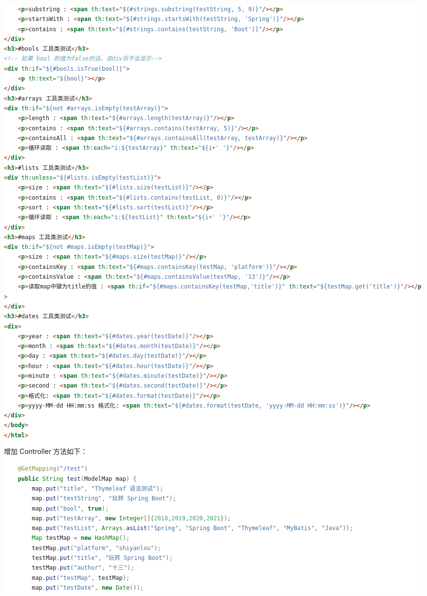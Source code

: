 ```html
    <p>substring : <span th:text="${#strings.substring(testString, 5, 9)}"/></p>
    <p>startsWith : <span th:text="${#strings.startsWith(testString, 'Spring')}"/></p>
    <p>contains : <span th:text="${#strings.contains(testString, 'Boot')}"/></p>
</div>
<h3>#bools 工具类测试</h3>
<!-- 如果 bool 的值为false的话，该div将不会显示-->
<div th:if="${#bools.isTrue(bool)}">
    <p th:text="${bool}"></p>
</div>
<h3>#arrays 工具类测试</h3>
<div th:if="${not #arrays.isEmpty(testArray)}">
    <p>length : <span th:text="${#arrays.length(testArray)}"/></p>
    <p>contains : <span th:text="${#arrays.contains(testArray, 5)}"/></p>
    <p>containsAll : <span th:text="${#arrays.containsAll(testArray, testArray)}"/></p>
    <p>循环读取 : <span th:each="i:${testArray}" th:text="${i+' '}"/></p>
</div>
<h3>#lists 工具类测试</h3>
<div th:unless="${#lists.isEmpty(testList)}">
    <p>size : <span th:text="${#lists.size(testList)}"/></p>
    <p>contains : <span th:text="${#lists.contains(testList, 0)}"/></p>
    <p>sort : <span th:text="${#lists.sort(testList)}"/></p>
    <p>循环读取 : <span th:each="i:${testList}" th:text="${i+' '}"/></p>
</div>
<h3>#maps 工具类测试</h3>
<div th:if="${not #maps.isEmpty(testMap)}">
    <p>size : <span th:text="${#maps.size(testMap)}"/></p>
    <p>containsKey : <span th:text="${#maps.containsKey(testMap, 'platform')}"/></p>
    <p>containsValue : <span th:text="${#maps.containsValue(testMap, '13')}"/></p>
    <p>读取map中键为title的值 : <span th:if="${#maps.containsKey(testMap,'title')}" th:text="${testMap.get('title')}"/></p>
</div>
<h3>#dates 工具类测试</h3>
<div>
    <p>year : <span th:text="${#dates.year(testDate)}"/></p>
    <p>month : <span th:text="${#dates.month(testDate)}"/></p>
    <p>day : <span th:text="${#dates.day(testDate)}"/></p>
    <p>hour : <span th:text="${#dates.hour(testDate)}"/></p>
    <p>minute : <span th:text="${#dates.minute(testDate)}"/></p>
    <p>second : <span th:text="${#dates.second(testDate)}"/></p>
    <p>格式化: <span th:text="${#dates.format(testDate)}"/></p>
    <p>yyyy-MM-dd HH:mm:ss 格式化: <span th:text="${#dates.format(testDate, 'yyyy-MM-dd HH:mm:ss')}"/></p>
</div>
</body>
</html>
```

增加 Controller 方法如下：

```java
    @GetMapping("/test")
    public String test(ModelMap map) {
        map.put("title", "Thymeleaf 语法测试");
        map.put("testString", "玩转 Spring Boot");
        map.put("bool", true);
        map.put("testArray", new Integer[]{2018,2019,2020,2021});
        map.put("testList", Arrays.asList("Spring", "Spring Boot", "Thymeleaf", "MyBatis", "Java"));
        Map testMap = new HashMap();
        testMap.put("platform", "shiyanlou");
        testMap.put("title", "玩转 Spring Boot");
        testMap.put("author", "十三");
        map.put("testMap", testMap);
        map.put("testDate", new Date());
```